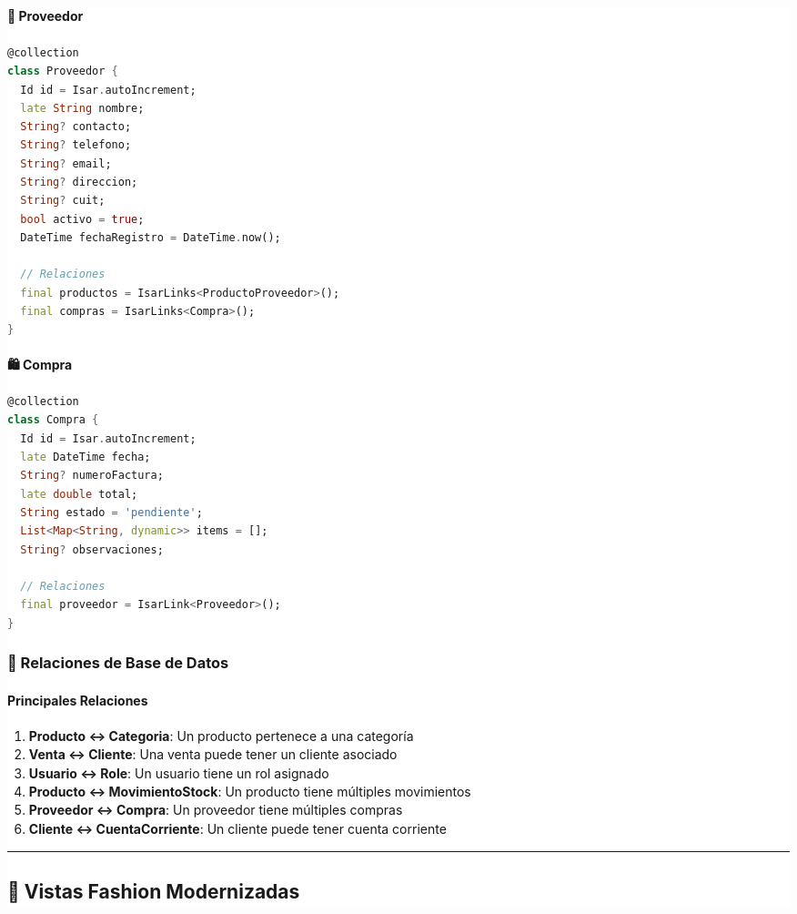 
#### 🏪 **Proveedor**
```dart
@collection
class Proveedor {
  Id id = Isar.autoIncrement;
  late String nombre;
  String? contacto;
  String? telefono;
  String? email;
  String? direccion;
  String? cuit;
  bool activo = true;
  DateTime fechaRegistro = DateTime.now();
  
  // Relaciones
  final productos = IsarLinks<ProductoProveedor>();
  final compras = IsarLinks<Compra>();
}
```

#### 🛍️ **Compra**
```dart
@collection
class Compra {
  Id id = Isar.autoIncrement;
  late DateTime fecha;
  String? numeroFactura;
  late double total;
  String estado = 'pendiente';
  List<Map<String, dynamic>> items = [];
  String? observaciones;
  
  // Relaciones
  final proveedor = IsarLink<Proveedor>();
}
```

### 🔗 Relaciones de Base de Datos

#### Principales Relaciones
1. **Producto ↔ Categoria**: Un producto pertenece a una categoría
2. **Venta ↔ Cliente**: Una venta puede tener un cliente asociado
3. **Usuario ↔ Role**: Un usuario tiene un rol asignado
4. **Producto ↔ MovimientoStock**: Un producto tiene múltiples movimientos
5. **Proveedor ↔ Compra**: Un proveedor tiene múltiples compras
6. **Cliente ↔ CuentaCorriente**: Un cliente puede tener cuenta corriente

---

## 🚀 Vistas Fashion Modernizadas

